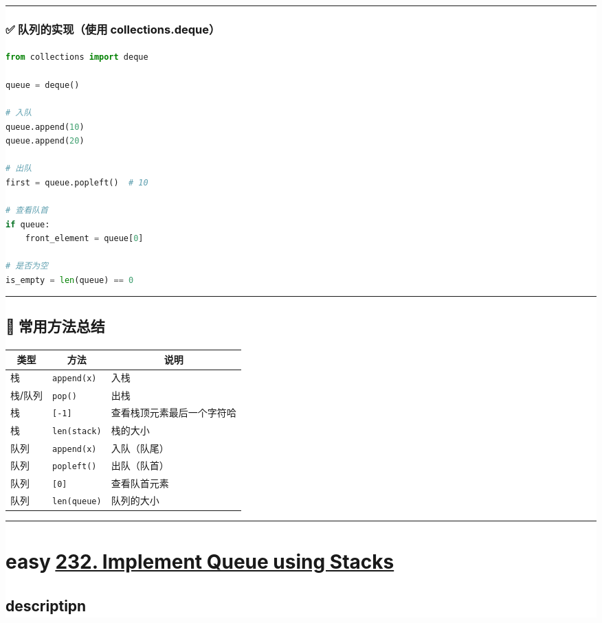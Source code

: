 ------

### ✅ 队列的实现（使用 collections.deque）

```python
from collections import deque

queue = deque()

# 入队
queue.append(10)
queue.append(20)

# 出队
first = queue.popleft()  # 10

# 查看队首
if queue:
    front_element = queue[0]

# 是否为空
is_empty = len(queue) == 0
```

------

## 📌 常用方法总结

| 类型    | 方法         | 说明                       |
| ------- | ------------ | -------------------------- |
| 栈      | `append(x)`  | 入栈                       |
| 栈/队列 | `pop()`      | 出栈                       |
| 栈      | `[-1]`       | 查看栈顶元素最后一个字符哈 |
| 栈      | `len(stack)` | 栈的大小                   |
| 队列    | `append(x)`  | 入队（队尾）               |
| 队列    | `popleft()`  | 出队（队首）               |
| 队列    | `[0]`        | 查看队首元素               |
| 队列    | `len(queue)` | 队列的大小                 |

------

# easy [232. Implement Queue using Stacks](https://leetcode.com/problems/implement-queue-using-stacks/)

## descriptipn
